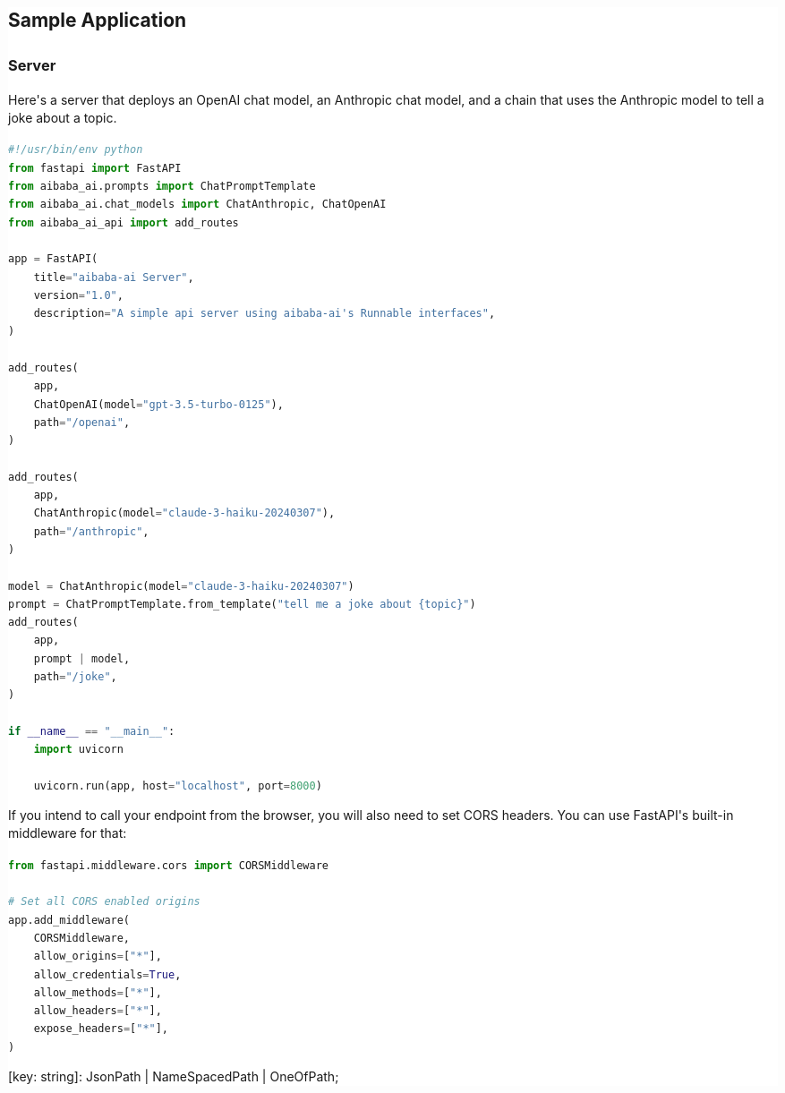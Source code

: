 ## Sample Application

### Server

Here's a server that deploys an OpenAI chat model, an Anthropic chat model, and a chain
that uses
the Anthropic model to tell a joke about a topic.

```python
#!/usr/bin/env python
from fastapi import FastAPI
from aibaba_ai.prompts import ChatPromptTemplate
from aibaba_ai.chat_models import ChatAnthropic, ChatOpenAI
from aibaba_ai_api import add_routes

app = FastAPI(
    title="aibaba-ai Server",
    version="1.0",
    description="A simple api server using aibaba-ai's Runnable interfaces",
)

add_routes(
    app,
    ChatOpenAI(model="gpt-3.5-turbo-0125"),
    path="/openai",
)

add_routes(
    app,
    ChatAnthropic(model="claude-3-haiku-20240307"),
    path="/anthropic",
)

model = ChatAnthropic(model="claude-3-haiku-20240307")
prompt = ChatPromptTemplate.from_template("tell me a joke about {topic}")
add_routes(
    app,
    prompt | model,
    path="/joke",
)

if __name__ == "__main__":
    import uvicorn

    uvicorn.run(app, host="localhost", port=8000)
```

If you intend to call your endpoint from the browser, you will also need to set CORS headers.
You can use FastAPI's built-in middleware for that:

```python
from fastapi.middleware.cors import CORSMiddleware

# Set all CORS enabled origins
app.add_middleware(
    CORSMiddleware,
    allow_origins=["*"],
    allow_credentials=True,
    allow_methods=["*"],
    allow_headers=["*"],
    expose_headers=["*"],
)
```


  [key: string]: JsonPath | NameSpacedPath | OneOfPath;